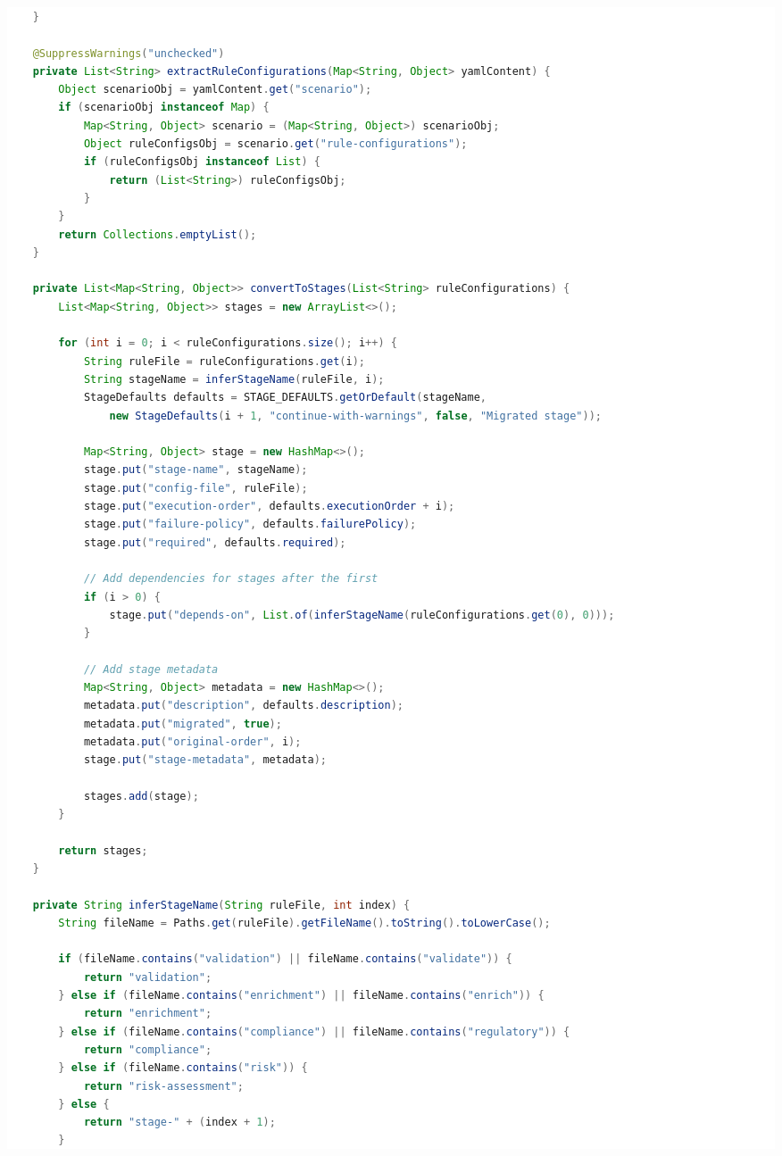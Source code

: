 ```java
    }

    @SuppressWarnings("unchecked")
    private List<String> extractRuleConfigurations(Map<String, Object> yamlContent) {
        Object scenarioObj = yamlContent.get("scenario");
        if (scenarioObj instanceof Map) {
            Map<String, Object> scenario = (Map<String, Object>) scenarioObj;
            Object ruleConfigsObj = scenario.get("rule-configurations");
            if (ruleConfigsObj instanceof List) {
                return (List<String>) ruleConfigsObj;
            }
        }
        return Collections.emptyList();
    }

    private List<Map<String, Object>> convertToStages(List<String> ruleConfigurations) {
        List<Map<String, Object>> stages = new ArrayList<>();

        for (int i = 0; i < ruleConfigurations.size(); i++) {
            String ruleFile = ruleConfigurations.get(i);
            String stageName = inferStageName(ruleFile, i);
            StageDefaults defaults = STAGE_DEFAULTS.getOrDefault(stageName,
                new StageDefaults(i + 1, "continue-with-warnings", false, "Migrated stage"));

            Map<String, Object> stage = new HashMap<>();
            stage.put("stage-name", stageName);
            stage.put("config-file", ruleFile);
            stage.put("execution-order", defaults.executionOrder + i);
            stage.put("failure-policy", defaults.failurePolicy);
            stage.put("required", defaults.required);

            // Add dependencies for stages after the first
            if (i > 0) {
                stage.put("depends-on", List.of(inferStageName(ruleConfigurations.get(0), 0)));
            }

            // Add stage metadata
            Map<String, Object> metadata = new HashMap<>();
            metadata.put("description", defaults.description);
            metadata.put("migrated", true);
            metadata.put("original-order", i);
            stage.put("stage-metadata", metadata);

            stages.add(stage);
        }

        return stages;
    }

    private String inferStageName(String ruleFile, int index) {
        String fileName = Paths.get(ruleFile).getFileName().toString().toLowerCase();

        if (fileName.contains("validation") || fileName.contains("validate")) {
            return "validation";
        } else if (fileName.contains("enrichment") || fileName.contains("enrich")) {
            return "enrichment";
        } else if (fileName.contains("compliance") || fileName.contains("regulatory")) {
            return "compliance";
        } else if (fileName.contains("risk")) {
            return "risk-assessment";
        } else {
            return "stage-" + (index + 1);
        }
```